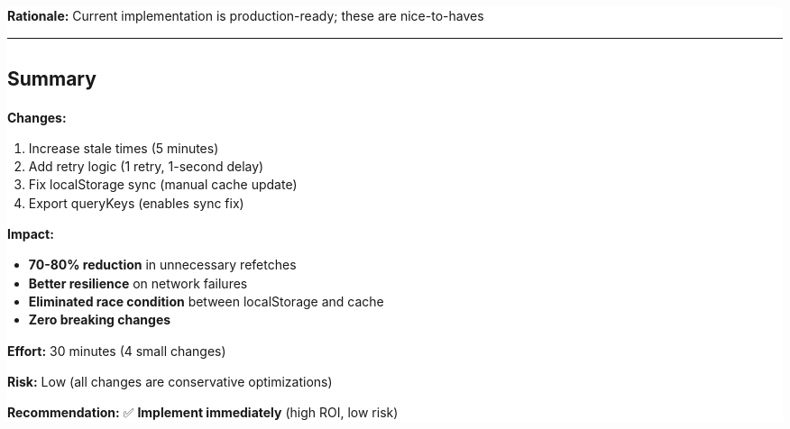 **Rationale:** Current implementation is production-ready; these are nice-to-haves

---

## Summary

**Changes:**
1. Increase stale times (5 minutes)
2. Add retry logic (1 retry, 1-second delay)
3. Fix localStorage sync (manual cache update)
4. Export queryKeys (enables sync fix)

**Impact:**
- **70-80% reduction** in unnecessary refetches
- **Better resilience** on network failures
- **Eliminated race condition** between localStorage and cache
- **Zero breaking changes**

**Effort:** 30 minutes (4 small changes)

**Risk:** Low (all changes are conservative optimizations)

**Recommendation:** ✅ **Implement immediately** (high ROI, low risk)
